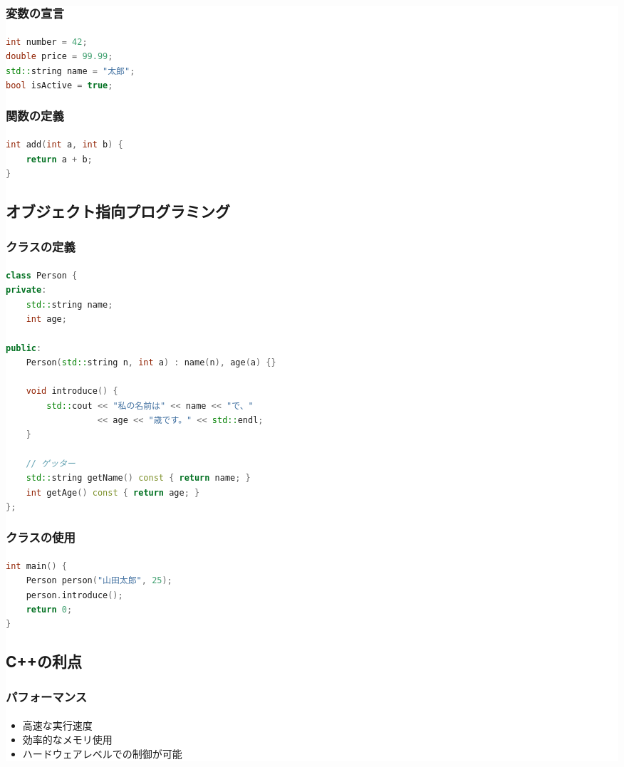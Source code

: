 ### 変数の宣言
```cpp
int number = 42;
double price = 99.99;
std::string name = "太郎";
bool isActive = true;
```

### 関数の定義
```cpp
int add(int a, int b) {
    return a + b;
}
```

## オブジェクト指向プログラミング

### クラスの定義
```cpp
class Person {
private:
    std::string name;
    int age;

public:
    Person(std::string n, int a) : name(n), age(a) {}
    
    void introduce() {
        std::cout << "私の名前は" << name << "で、" 
                  << age << "歳です。" << std::endl;
    }
    
    // ゲッター
    std::string getName() const { return name; }
    int getAge() const { return age; }
};
```

### クラスの使用
```cpp
int main() {
    Person person("山田太郎", 25);
    person.introduce();
    return 0;
}
```

## C++の利点

### パフォーマンス
- 高速な実行速度
- 効率的なメモリ使用
- ハードウェアレベルでの制御が可能
